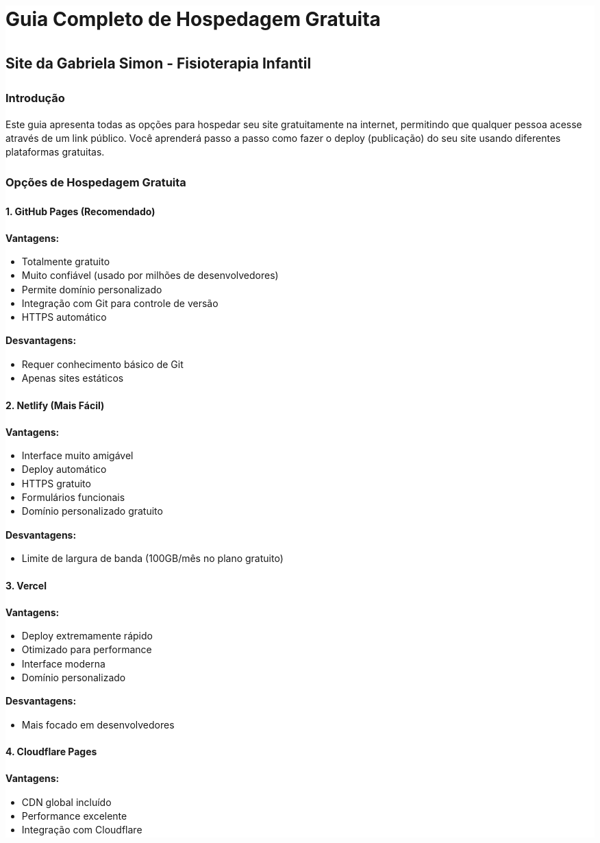 # Guia Completo de Hospedagem Gratuita
## Site da Gabriela Simon - Fisioterapia Infantil

### Introdução

Este guia apresenta todas as opções para hospedar seu site gratuitamente na internet, permitindo que qualquer pessoa acesse através de um link público. Você aprenderá passo a passo como fazer o deploy (publicação) do seu site usando diferentes plataformas gratuitas.

### Opções de Hospedagem Gratuita

#### 1. GitHub Pages (Recomendado)
**Vantagens:**
- Totalmente gratuito
- Muito confiável (usado por milhões de desenvolvedores)
- Permite domínio personalizado
- Integração com Git para controle de versão
- HTTPS automático

**Desvantagens:**
- Requer conhecimento básico de Git
- Apenas sites estáticos

#### 2. Netlify (Mais Fácil)
**Vantagens:**
- Interface muito amigável
- Deploy automático
- HTTPS gratuito
- Formulários funcionais
- Domínio personalizado gratuito

**Desvantagens:**
- Limite de largura de banda (100GB/mês no plano gratuito)

#### 3. Vercel
**Vantagens:**
- Deploy extremamente rápido
- Otimizado para performance
- Interface moderna
- Domínio personalizado

**Desvantagens:**
- Mais focado em desenvolvedores

#### 4. Cloudflare Pages
**Vantagens:**
- CDN global incluído
- Performance excelente
- Integração com Cloudflare
